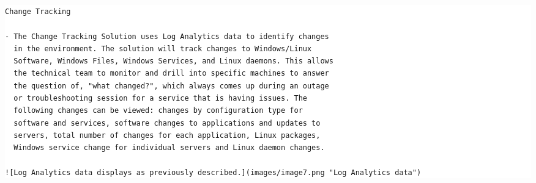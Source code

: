     Change Tracking

    - The Change Tracking Solution uses Log Analytics data to identify changes
      in the environment. The solution will track changes to Windows/Linux
      Software, Windows Files, Windows Services, and Linux daemons. This allows
      the technical team to monitor and drill into specific machines to answer
      the question of, "what changed?", which always comes up during an outage
      or troubleshooting session for a service that is having issues. The
      following changes can be viewed: changes by configuration type for
      software and services, software changes to applications and updates to
      servers, total number of changes for each application, Linux packages,
      Windows service change for individual servers and Linux daemon changes.

    ![Log Analytics data displays as previously described.](images/image7.png "Log Analytics data")

